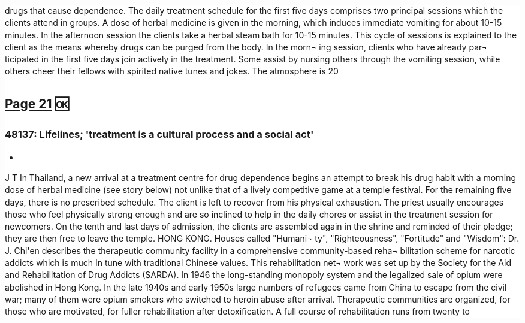 drugs that cause dependence.
The daily treatment schedule for the first
five days comprises two principal sessions
which the clients attend in groups. A dose
of herbal medicine is given in the morning,
which induces immediate vomiting for about
10-15 minutes. In the afternoon session the
clients take a herbal steam bath for 10-15
minutes. This cycle of sessions is explained
to the client as the means whereby drugs
can be purged from the body. In the morn¬
ing session, clients who have already par¬
ticipated in the first five days join actively in
the treatment. Some assist by nursing
others through the vomiting session, while
others cheer their fellows with spirited
native tunes and jokes. The atmosphere is
20
## [Page 21](https://demo.humlab.umu.se/courier/074712engo.pdf#page=21) 🆗
### 48137: Lifelines; 'treatment is a cultural process and a social act'
-
J T
In Thailand, a new arrival at a treatment centre for drug dependence begins an
attempt to break his drug habit with a morning dose of herbal medicine (see
story below)
not unlike that of a lively competitive game
at a temple festival.
For the remaining five days, there is no
prescribed schedule. The client is left to
recover from his physical exhaustion. The
priest usually encourages those who feel
physically strong enough and are so inclined
to help in the daily chores or assist in the
treatment session for newcomers.
On the tenth and last days of admission,
the clients are assembled again in the shrine
and reminded of their pledge; they are then
free to leave the temple.
HONG KONG. Houses called "Humani¬
ty", "Righteousness", "Fortitude" and
"Wisdom": Dr. J. Chi'en describes the
therapeutic community facility in a
comprehensive community-based reha¬
bilitation scheme for narcotic addicts
which is much In tune with traditional
Chinese values. This rehabilitation net¬
work was set up by the Society for the
Aid and Rehabilitation of Drug Addicts
(SARDA).
In 1946 the long-standing monopoly
system and the legalized sale of opium were
abolished in Hong Kong. In the late 1940s
and early 1950s large numbers of refugees
came from China to escape from the civil
war; many of them were opium smokers
who switched to heroin abuse after arrival.
Therapeutic communities are organized,
for those who are motivated, for fuller
rehabilitation after detoxification. A full
course of rehabilitation runs from twenty to